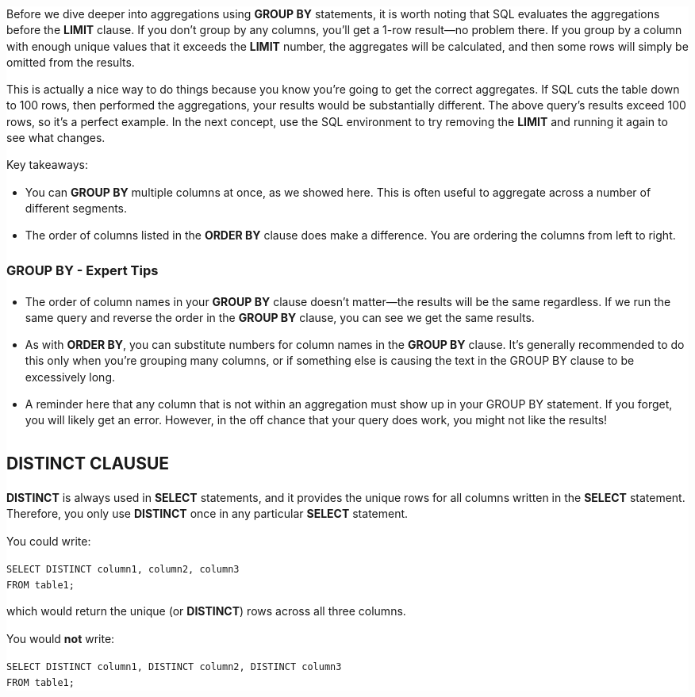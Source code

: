 Before we dive deeper into aggregations using **GROUP BY** statements, it is worth noting that SQL evaluates the aggregations before the **LIMIT** clause. If you don’t group by any columns, you’ll get a 1-row result—no problem there. If you group by a column with enough unique values that it exceeds the **LIMIT** number, the aggregates will be calculated, and then some rows will simply be omitted from the results.

This is actually a nice way to do things because you know you’re going to get the correct aggregates. If SQL cuts the table down to 100 rows, then performed the aggregations, your results would be substantially different. The above query’s results exceed 100 rows, so it’s a perfect example. In the next concept, use the SQL environment to try removing the **LIMIT** and running it again to see what changes.



Key takeaways:

- You can **GROUP BY** multiple columns at once, as we showed here. This is often useful to aggregate across a number of different segments.

  

- The order of columns listed in the **ORDER BY** clause does make a difference. You are ordering the columns from left to right.

### GROUP BY - Expert Tips

- The order of column names in your **GROUP BY** clause doesn’t matter—the results will be the same regardless. If we run the same query and reverse the order in the **GROUP BY** clause, you can see we get the same results.

  

- As with **ORDER BY**, you can substitute numbers for column names in the **GROUP BY** clause. It’s generally recommended to do this only when you’re grouping many columns, or if something else is causing the text in the GROUP BY clause to be excessively long.

  

- A reminder here that any column that is not within an aggregation must show up in your GROUP BY statement. If you forget, you will likely get an error. However, in the off chance that your query does work, you might not like the results!

## DISTINCT CLAUSUE

**DISTINCT** is always used in **SELECT** statements, and it provides the unique rows for all columns written in the **SELECT** statement. Therefore, you only use **DISTINCT** once in any particular **SELECT** statement.

You could write:

```
SELECT DISTINCT column1, column2, column3
FROM table1;
```

which would return the unique (or **DISTINCT**) rows across all three columns.

You would **not** write:

```
SELECT DISTINCT column1, DISTINCT column2, DISTINCT column3
FROM table1;
```
